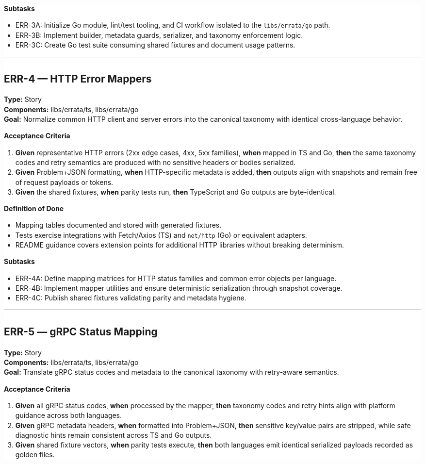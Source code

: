 **Subtasks**

- ERR-3A: Initialize Go module, lint/test tooling, and CI workflow isolated to the `libs/errata/go` path.
- ERR-3B: Implement builder, metadata guards, serializer, and taxonomy enforcement logic.
- ERR-3C: Create Go test suite consuming shared fixtures and document usage patterns.

---

## ERR-4 — HTTP Error Mappers

**Type:** Story  
**Components:** libs/errata/ts, libs/errata/go  
**Goal:** Normalize common HTTP client and server errors into the canonical taxonomy with identical cross-language behavior.

**Acceptance Criteria**

1. **Given** representative HTTP errors (2xx edge cases, 4xx, 5xx families), **when** mapped in TS and Go, **then** the same taxonomy codes and retry semantics are produced with no sensitive headers or bodies serialized.
2. **Given** Problem+JSON formatting, **when** HTTP-specific metadata is added, **then** outputs align with snapshots and remain free of request payloads or tokens.
3. **Given** the shared fixtures, **when** parity tests run, **then** TypeScript and Go outputs are byte-identical.

**Definition of Done**

- Mapping tables documented and stored with generated fixtures.
- Tests exercise integrations with Fetch/Axios (TS) and `net/http` (Go) or equivalent adapters.
- README guidance covers extension points for additional HTTP libraries without breaking determinism.

**Subtasks**

- ERR-4A: Define mapping matrices for HTTP status families and common error objects per language.
- ERR-4B: Implement mapper utilities and ensure deterministic serialization through snapshot coverage.
- ERR-4C: Publish shared fixtures validating parity and metadata hygiene.

---

## ERR-5 — gRPC Status Mapping

**Type:** Story  
**Components:** libs/errata/ts, libs/errata/go  
**Goal:** Translate gRPC status codes and metadata to the canonical taxonomy with retry-aware semantics.

**Acceptance Criteria**

1. **Given** all gRPC status codes, **when** processed by the mapper, **then** taxonomy codes and retry hints align with platform guidance across both languages.
2. **Given** gRPC metadata headers, **when** formatted into Problem+JSON, **then** sensitive key/value pairs are stripped, while safe diagnostic hints remain consistent across TS and Go outputs.
3. **Given** shared fixture vectors, **when** parity tests execute, **then** both languages emit identical serialized payloads recorded as golden files.
